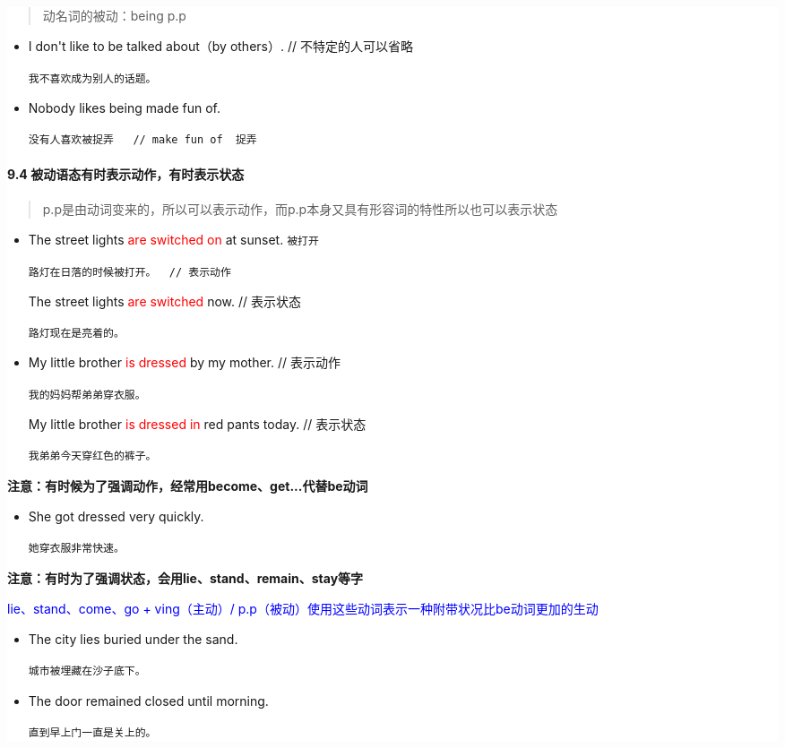 > 动名词的被动：being p.p  

- I don't like to be talked about（by others）.  // 不特定的人可以省略 

  ```
  我不喜欢成为别人的话题。
  ```

- Nobody likes being made fun of.

  ```
  没有人喜欢被捉弄   // make fun of  捉弄
  ```

#### 9.4 被动语态有时表示动作，有时表示状态

> p.p是由动词变来的，所以可以表示动作，而p.p本身又具有形容词的特性所以也可以表示状态 

- The street lights<font color='red'> are switched on</font> at sunset.   `被打开` 

  ```
  路灯在日落的时候被打开。  // 表示动作
  ```

  The street lights <font color='red'>are switched</font> now.   // 表示状态 

  ```
  路灯现在是亮着的。
  ```

- My little brother <font color='red'>is dressed </font>by my mother.  // 表示动作

  ```
  我的妈妈帮弟弟穿衣服。
  ```

  My little brother <font color='red'>is dressed in</font> red pants today.  // 表示状态

  ```
  我弟弟今天穿红色的裤子。
  ```

**注意：有时候为了强调动作，经常用become、get...代替be动词** 

- She got dressed very quickly.  

  ```
  她穿衣服非常快速。
  ```

**注意：有时为了强调状态，会用lie、stand、remain、stay等字**  

<font color='blue'>lie、stand、come、go + ving（主动）/ p.p（被动）使用这些动词表示一种附带状况比be动词更加的生动</font> 

- The city lies buried under the sand. 

  ```
  城市被埋藏在沙子底下。
  ```

- The door remained closed until morning.   

  ```
  直到早上门一直是关上的。
  ```
